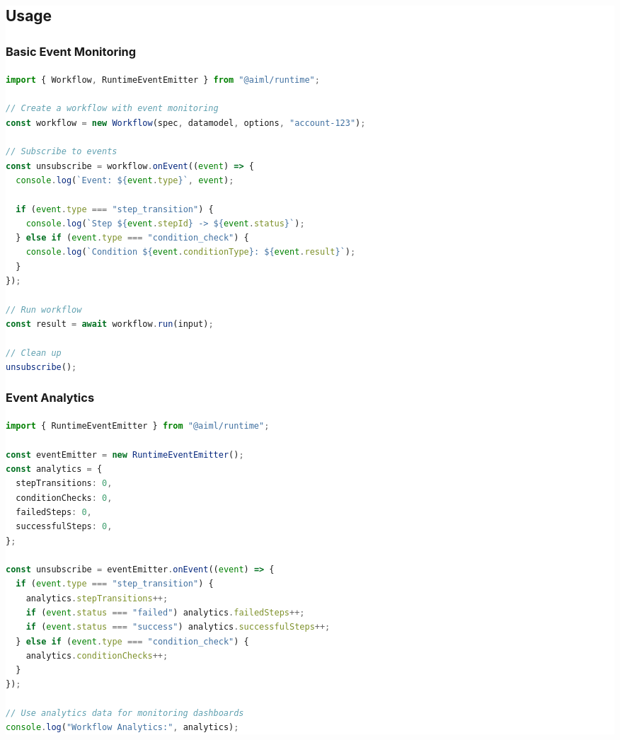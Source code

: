 ## Usage

### Basic Event Monitoring

```typescript
import { Workflow, RuntimeEventEmitter } from "@aiml/runtime";

// Create a workflow with event monitoring
const workflow = new Workflow(spec, datamodel, options, "account-123");

// Subscribe to events
const unsubscribe = workflow.onEvent((event) => {
  console.log(`Event: ${event.type}`, event);

  if (event.type === "step_transition") {
    console.log(`Step ${event.stepId} -> ${event.status}`);
  } else if (event.type === "condition_check") {
    console.log(`Condition ${event.conditionType}: ${event.result}`);
  }
});

// Run workflow
const result = await workflow.run(input);

// Clean up
unsubscribe();
```

### Event Analytics

```typescript
import { RuntimeEventEmitter } from "@aiml/runtime";

const eventEmitter = new RuntimeEventEmitter();
const analytics = {
  stepTransitions: 0,
  conditionChecks: 0,
  failedSteps: 0,
  successfulSteps: 0,
};

const unsubscribe = eventEmitter.onEvent((event) => {
  if (event.type === "step_transition") {
    analytics.stepTransitions++;
    if (event.status === "failed") analytics.failedSteps++;
    if (event.status === "success") analytics.successfulSteps++;
  } else if (event.type === "condition_check") {
    analytics.conditionChecks++;
  }
});

// Use analytics data for monitoring dashboards
console.log("Workflow Analytics:", analytics);
```
